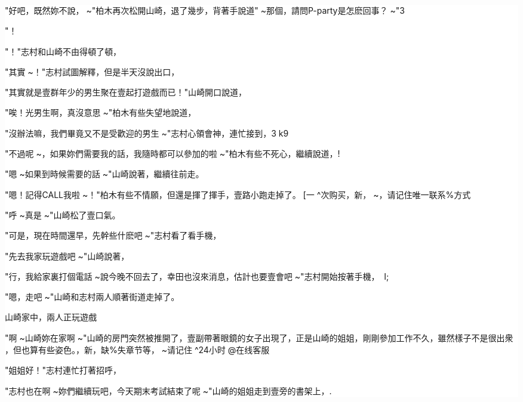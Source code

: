"好吧，既然妳不說， ~"柏木再次松開山崎，退了幾步，背著手說道" ~那個，請問P-party是怎麽回事？ ~"3



"！



"！"志村和山崎不由得頓了頓，



"其實 ~！"志村試圖解釋，但是半天沒說出口，



"其實就是壹群年少的男生聚在壹起打遊戲而已！"山崎開口說道，



"唉！光男生啊，真沒意思 ~"柏木有些失望地說道，



"沒辦法嘛，我們畢竟又不是受歡迎的男生 ~"志村心領會神，連忙接到，3 k9



"不過呢 ~，如果妳們需要我的話，我隨時都可以參加的啦 ~"柏木有些不死心，繼續說道，!



"嗯 ~如果到時候需要的話 ~"山崎說著，繼續往前走。



"嗯！記得CALL我啦 ~！"柏木有些不情願，但還是揮了揮手，壹路小跑走掉了。 [一 ^次购买，新， ~，请记住唯一联系%方式



"呼 ~真是 ~"山崎松了壹口氣。



"可是，現在時間還早，先幹些什麽吧 ~"志村看了看手機，



"先去我家玩遊戲吧 ~"山崎說著，



"行，我給家裏打個電話 ~說今晚不回去了，幸田也沒來消息，估計也要壹會吧 ~"志村開始按著手機，  I;



"嗯，走吧 ~"山崎和志村兩人順著街道走掉了。





山崎家中，兩人正玩遊戲



"啊 ~山崎妳在家啊 ~"山崎的房門突然被推開了，壹副帶著眼鏡的女子出現了，正是山崎的姐姐，剛剛參加工作不久，雖然樣子不是很出衆 ，但也算有些姿色。，新，缺%失章节等， ~请记住 ^24小时 @在线客服



"姐姐好！"志村連忙打著招呼，



"志村也在啊 ~妳們繼續玩吧，今天期末考試結束了呢 ~"山崎的姐姐走到壹旁的書架上，.
